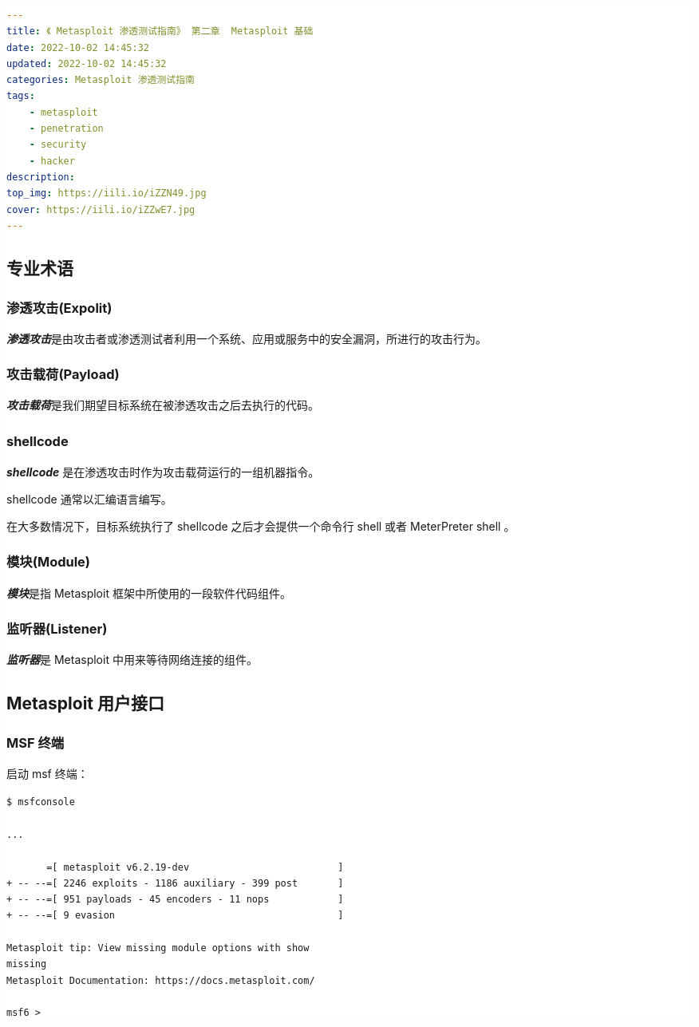```yaml
---
title: 《 Metasploit 渗透测试指南》 第二章  Metasploit 基础
date: 2022-10-02 14:45:32
updated: 2022-10-02 14:45:32
categories: Metasploit 渗透测试指南
tags:
    - metasploit
    - penetration
    - security
    - hacker
description:
top_img: https://iili.io/iZZN49.jpg
cover: https://iili.io/iZZwE7.jpg
---
```


## 专业术语

### 渗透攻击(Expolit)

***渗透攻击***是由攻击者或渗透测试者利用一个系统、应用或服务中的安全漏洞，所进行的攻击行为。

### 攻击载荷(Payload)

***攻击载荷***是我们期望目标系统在被渗透攻击之后去执行的代码。

### shellcode

***shellcode*** 是在渗透攻击时作为攻击载荷运行的一组机器指令。

shellcode 通常以汇编语言编写。

在大多数情况下，目标系统执行了 shellcode 之后才会提供一个命令行 shell 或者 MeterPreter shell 。

### 模块(Module)

***模块***是指 Metasploit 框架中所使用的一段软件代码组件。

### 监听器(Listener)

***监听器***是 Metasploit 中用来等待网络连接的组件。

## Metasploit 用户接口

### MSF 终端

启动 msf 终端：

```shell
$ msfconsole

...

       =[ metasploit v6.2.19-dev                          ]
+ -- --=[ 2246 exploits - 1186 auxiliary - 399 post       ]
+ -- --=[ 951 payloads - 45 encoders - 11 nops            ]
+ -- --=[ 9 evasion                                       ]

Metasploit tip: View missing module options with show
missing
Metasploit Documentation: https://docs.metasploit.com/

msf6 >
```